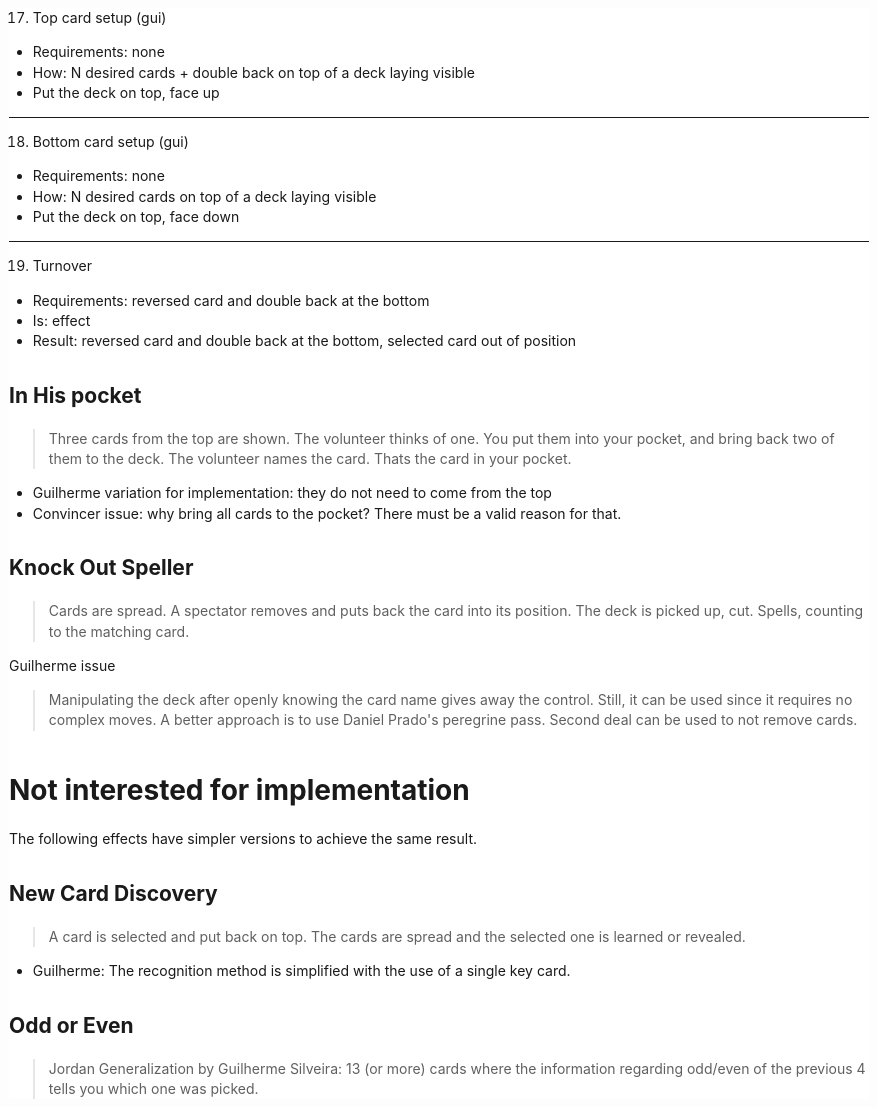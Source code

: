 
17. Top card setup (gui)

- Requirements: none
- How: N desired cards + double back on top of a deck laying visible
- Put the deck on top, face up

---

18. Bottom card setup (gui)

- Requirements: none
- How: N desired cards on top of a deck laying visible
- Put the deck on top, face down

---

19. Turnover

- Requirements: reversed card and double back at the bottom
- Is: effect
- Result: reversed card and double back at the bottom, selected card out of position

## In His pocket
> Three cards from the top are shown. The volunteer thinks of one. You put them into your pocket, and bring
> back two of them to the deck. The volunteer names the card. Thats the card in your pocket.
- Guilherme variation for implementation: they do not need to come from the top
- Convincer issue: why bring all cards to the pocket? There must be a valid reason for that.

## Knock Out Speller
> Cards are spread. A spectator removes and puts back the card into its position.
> The deck is picked up, cut. Spells, counting to the matching card.

Guilherme issue
> Manipulating the deck after openly knowing the card name gives away the control.
> Still, it can be used since it requires no complex moves. A better approach is to use
> Daniel Prado's peregrine pass.
> Second deal can be used to not remove cards.

# Not interested for implementation

The following effects have simpler versions to achieve the same result.

## New Card Discovery
> A card is selected and put back on top. The cards are spread and the selected one is learned or revealed.
- Guilherme: The recognition method is simplified with the use of a single key card.

## Odd or Even
> Jordan
> Generalization by Guilherme Silveira:
> 13 (or more) cards where the information regarding odd/even of the previous 4 tells you which one was picked.

